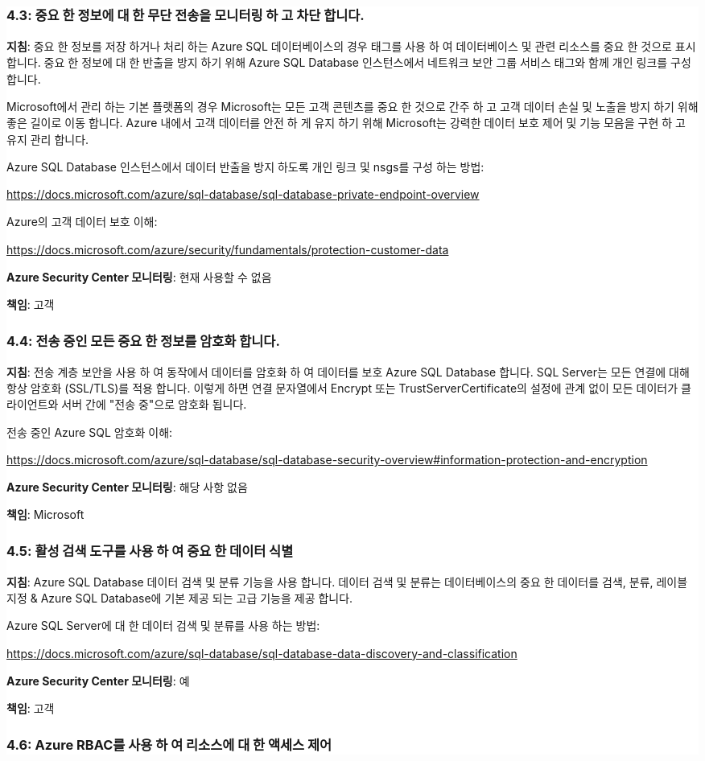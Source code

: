 ### <a name="43-monitor-and-block-unauthorized-transfer-of-sensitive-information"></a>4.3: 중요 한 정보에 대 한 무단 전송을 모니터링 하 고 차단 합니다.

**지침**: 중요 한 정보를 저장 하거나 처리 하는 Azure SQL 데이터베이스의 경우 태그를 사용 하 여 데이터베이스 및 관련 리소스를 중요 한 것으로 표시 합니다. 중요 한 정보에 대 한 반출을 방지 하기 위해 Azure SQL Database 인스턴스에서 네트워크 보안 그룹 서비스 태그와 함께 개인 링크를 구성 합니다.



Microsoft에서 관리 하는 기본 플랫폼의 경우 Microsoft는 모든 고객 콘텐츠를 중요 한 것으로 간주 하 고 고객 데이터 손실 및 노출을 방지 하기 위해 좋은 길이로 이동 합니다. Azure 내에서 고객 데이터를 안전 하 게 유지 하기 위해 Microsoft는 강력한 데이터 보호 제어 및 기능 모음을 구현 하 고 유지 관리 합니다.



Azure SQL Database 인스턴스에서 데이터 반출을 방지 하도록 개인 링크 및 nsgs를 구성 하는 방법:

https://docs.microsoft.com/azure/sql-database/sql-database-private-endpoint-overview



Azure의 고객 데이터 보호 이해:

https://docs.microsoft.com/azure/security/fundamentals/protection-customer-data

**Azure Security Center 모니터링**: 현재 사용할 수 없음

**책임**: 고객

### <a name="44-encrypt-all-sensitive-information-in-transit"></a>4.4: 전송 중인 모든 중요 한 정보를 암호화 합니다.

**지침**: 전송 계층 보안을 사용 하 여 동작에서 데이터를 암호화 하 여 데이터를 보호 Azure SQL Database 합니다. SQL Server는 모든 연결에 대해 항상 암호화 (SSL/TLS)를 적용 합니다. 이렇게 하면 연결 문자열에서 Encrypt 또는 TrustServerCertificate의 설정에 관계 없이 모든 데이터가 클라이언트와 서버 간에 "전송 중"으로 암호화 됩니다.



전송 중인 Azure SQL 암호화 이해:

https://docs.microsoft.com/azure/sql-database/sql-database-security-overview#information-protection-and-encryption

**Azure Security Center 모니터링**: 해당 사항 없음

**책임**: Microsoft

### <a name="45-use-an-active-discovery-tool-to-identify-sensitive-data"></a>4.5: 활성 검색 도구를 사용 하 여 중요 한 데이터 식별

**지침**: Azure SQL Database 데이터 검색 및 분류 기능을 사용 합니다. 데이터 검색 및 분류는 데이터베이스의 중요 한 데이터를 검색, 분류, 레이블 지정 &amp; Azure SQL Database에 기본 제공 되는 고급 기능을 제공 합니다.



Azure SQL Server에 대 한 데이터 검색 및 분류를 사용 하는 방법:

https://docs.microsoft.com/azure/sql-database/sql-database-data-discovery-and-classification

**Azure Security Center 모니터링**: 예

**책임**: 고객

### <a name="46-use-azure-rbac-to-control-access-to-resources"></a>4.6: Azure RBAC를 사용 하 여 리소스에 대 한 액세스 제어
